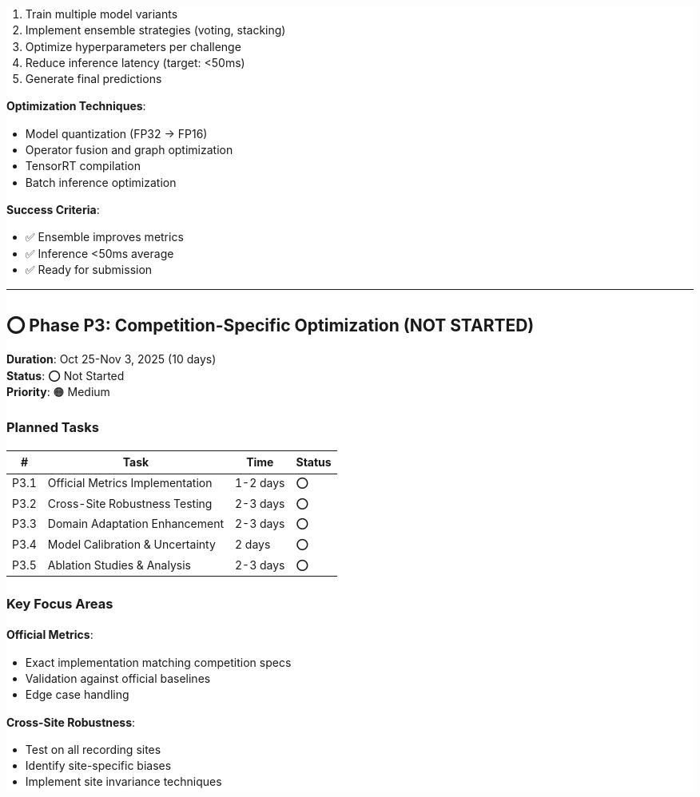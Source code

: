 1. Train multiple model variants
2. Implement ensemble strategies (voting, stacking)
3. Optimize hyperparameters per challenge
4. Reduce inference latency (target: <50ms)
5. Generate final predictions

**Optimization Techniques**:

- Model quantization (FP32 → FP16)
- Operator fusion and graph optimization
- TensorRT compilation
- Batch inference optimization

**Success Criteria**:

- ✅ Ensemble improves metrics
- ✅ Inference <50ms average
- ✅ Ready for submission

---

## ⭕ Phase P3: Competition-Specific Optimization (NOT STARTED)

**Duration**: Oct 25-Nov 3, 2025 (10 days)  
**Status**: ⭕ Not Started  
**Priority**: 🟠 Medium

### Planned Tasks

| # | Task | Time | Status |
|---|------|------|--------|
| P3.1 | Official Metrics Implementation | 1-2 days | ⭕ |
| P3.2 | Cross-Site Robustness Testing | 2-3 days | ⭕ |
| P3.3 | Domain Adaptation Enhancement | 2-3 days | ⭕ |
| P3.4 | Model Calibration & Uncertainty | 2 days | ⭕ |
| P3.5 | Ablation Studies & Analysis | 2-3 days | ⭕ |

### Key Focus Areas

**Official Metrics**:

- Exact implementation matching competition specs
- Validation against official baselines
- Edge case handling

**Cross-Site Robustness**:

- Test on all recording sites
- Identify site-specific biases
- Implement site invariance techniques
